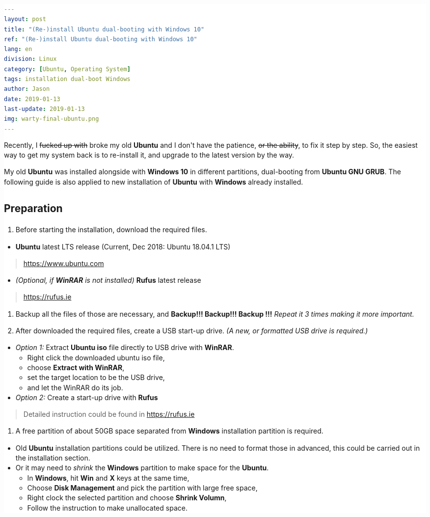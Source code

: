 ```yaml
---
layout: post
title: "(Re-)install Ubuntu dual-booting with Windows 10"
ref: "(Re-)install Ubuntu dual-booting with Windows 10"
lang: en
division: Linux
category: [Ubuntu, Operating System]
tags: installation dual-boot Windows
author: Jason
date: 2019-01-13
last-update: 2019-01-13
img: warty-final-ubuntu.png
---
```


Recently, I ~~fucked up with~~ broke my old **Ubuntu** and I don't have the
patience, ~~or the ability~~, to fix it step by step. So, the easiest way to get
my system back is to re-install it, and upgrade to the latest version by the way.

My old **Ubuntu** was installed alongside with **Windows 10** in different
partitions, dual-booting from **Ubuntu GNU GRUB**. The following guide is also
applied to new installation of **Ubuntu** with **Windows** already installed.

## Preparation
1. Before starting the installation, download the required files.
- **Ubuntu** latest LTS release (Current, Dec 2018: Ubuntu 18.04.1 LTS)
> <https://www.ubuntu.com>
- *(Optional, if **WinRAR** is not installed)* **Rufus** latest release
> <https://rufus.ie>

1. Backup all the files of those are necessary, and **Backup!!! Backup!!! Backup
!!!** *Repeat it 3 times making it more important.*

1. After downloaded the required files, create a USB start-up drive. *(A new, or
formatted USB drive is required.)*
- *Option 1:* Extract **Ubuntu iso** file directly to USB drive with **WinRAR**.
  - Right click the downloaded ubuntu iso file,
  - choose **Extract with WinRAR**,
  - set the target location to be the USB drive,
  - and let the WinRAR do its job.
- *Option 2:* Create a start-up drive with **Rufus**
> Detailed instruction could be found in <https://rufus.ie>

1. A free partition of about 50GB space separated from **Windows** installation
partition is required.
- Old **Ubuntu** installation partitions could be utilized. There is no need to
format those in advanced, this could be carried out in the installation section.
- Or it may need to *shrink* the **Windows** partition to make space for the
**Ubuntu**.
  - In **Windows**, hit **Win** and **X** keys at the same time,
  - Choose **Disk Management** and pick the partition with large free space,
  - Right clock the selected partition and choose **Shrink Volumn**,
  - Follow the instruction to make unallocated space.


[^1]: {% include ref/bib.html idx = "_bib_book__BK_Stewart2009_" %}